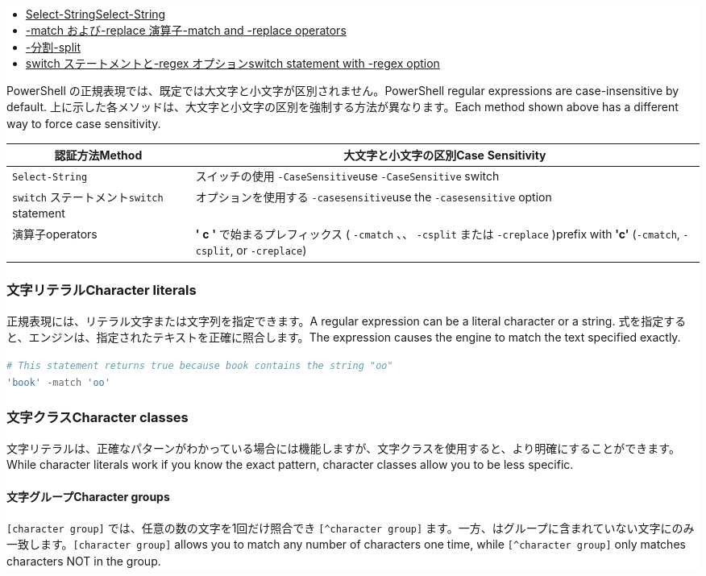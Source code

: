 - [<span data-ttu-id="4efde-115">Select-String</span><span class="sxs-lookup"><span data-stu-id="4efde-115">Select-String</span></span>](xref:Microsoft.PowerShell.Utility.Select-String)
- [<span data-ttu-id="4efde-116">-match および-replace 演算子</span><span class="sxs-lookup"><span data-stu-id="4efde-116">-match and -replace operators</span></span>](about_Comparison_Operators.md)
- [<span data-ttu-id="4efde-117">-分割</span><span class="sxs-lookup"><span data-stu-id="4efde-117">-split</span></span>](about_Split.md)
- [<span data-ttu-id="4efde-118">switch ステートメントと-regex オプション</span><span class="sxs-lookup"><span data-stu-id="4efde-118">switch statement with -regex option</span></span>](about_Switch.md)

<span data-ttu-id="4efde-119">PowerShell の正規表現では、既定では大文字と小文字が区別されません。</span><span class="sxs-lookup"><span data-stu-id="4efde-119">PowerShell regular expressions are case-insensitive by default.</span></span> <span data-ttu-id="4efde-120">上に示した各メソッドは、大文字と小文字の区別を強制する方法が異なります。</span><span class="sxs-lookup"><span data-stu-id="4efde-120">Each method shown above has a different way to force case sensitivity.</span></span>

|       <span data-ttu-id="4efde-121">認証方法</span><span class="sxs-lookup"><span data-stu-id="4efde-121">Method</span></span>       |                      <span data-ttu-id="4efde-122">大文字と小文字の区別</span><span class="sxs-lookup"><span data-stu-id="4efde-122">Case Sensitivity</span></span>                      |
| ------------------ | ---------------------------------------------------------- |
| `Select-String`    | <span data-ttu-id="4efde-123">スイッチの使用 `-CaseSensitive`</span><span class="sxs-lookup"><span data-stu-id="4efde-123">use `-CaseSensitive` switch</span></span>                                |
| <span data-ttu-id="4efde-124">`switch` ステートメント</span><span class="sxs-lookup"><span data-stu-id="4efde-124">`switch` statement</span></span> | <span data-ttu-id="4efde-125">オプションを使用する `-casesensitive`</span><span class="sxs-lookup"><span data-stu-id="4efde-125">use the `-casesensitive` option</span></span>                            |
| <span data-ttu-id="4efde-126">演算子</span><span class="sxs-lookup"><span data-stu-id="4efde-126">operators</span></span>          | <span data-ttu-id="4efde-127">**' c '** で始まるプレフィックス ( `-cmatch` 、、 `-csplit` または `-creplace` )</span><span class="sxs-lookup"><span data-stu-id="4efde-127">prefix with **'c'** (`-cmatch`, `-csplit`, or `-creplace`)</span></span> |

### <a name="character-literals"></a><span data-ttu-id="4efde-128">文字リテラル</span><span class="sxs-lookup"><span data-stu-id="4efde-128">Character literals</span></span>

<span data-ttu-id="4efde-129">正規表現には、リテラル文字または文字列を指定できます。</span><span class="sxs-lookup"><span data-stu-id="4efde-129">A regular expression can be a literal character or a string.</span></span> <span data-ttu-id="4efde-130">式を指定すると、エンジンは、指定されたテキストを正確に照合します。</span><span class="sxs-lookup"><span data-stu-id="4efde-130">The expression causes the engine to match the text specified exactly.</span></span>

```powershell
# This statement returns true because book contains the string "oo"
'book' -match 'oo'
```

### <a name="character-classes"></a><span data-ttu-id="4efde-131">文字クラス</span><span class="sxs-lookup"><span data-stu-id="4efde-131">Character classes</span></span>

<span data-ttu-id="4efde-132">文字リテラルは、正確なパターンがわかっている場合には機能しますが、文字クラスを使用すると、より明確にすることができます。</span><span class="sxs-lookup"><span data-stu-id="4efde-132">While character literals work if you know the exact pattern, character classes allow you to be less specific.</span></span>

#### <a name="character-groups"></a><span data-ttu-id="4efde-133">文字グループ</span><span class="sxs-lookup"><span data-stu-id="4efde-133">Character groups</span></span>

<span data-ttu-id="4efde-134">`[character group]` では、任意の数の文字を1回だけ照合でき `[^character group]` ます。一方、はグループに含まれていない文字にのみ一致します。</span><span class="sxs-lookup"><span data-stu-id="4efde-134">`[character group]` allows you to match any number of characters one time, while `[^character group]` only matches characters NOT in the group.</span></span>
